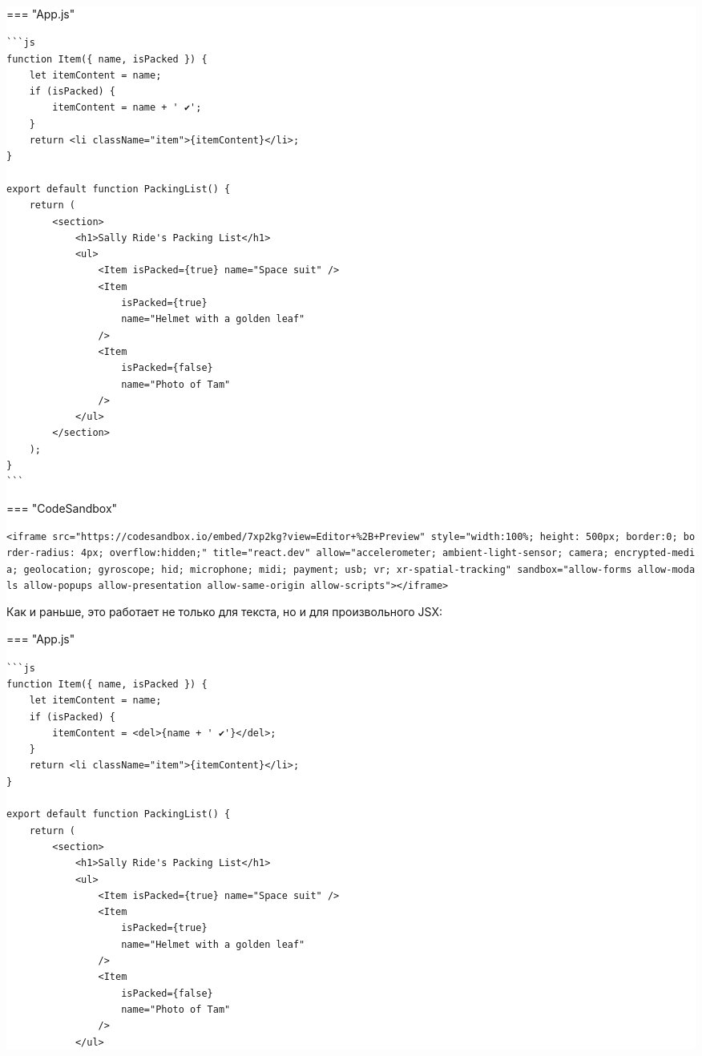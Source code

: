 === "App.js"

    ```js
    function Item({ name, isPacked }) {
    	let itemContent = name;
    	if (isPacked) {
    		itemContent = name + ' ✔';
    	}
    	return <li className="item">{itemContent}</li>;
    }

    export default function PackingList() {
    	return (
    		<section>
    			<h1>Sally Ride's Packing List</h1>
    			<ul>
    				<Item isPacked={true} name="Space suit" />
    				<Item
    					isPacked={true}
    					name="Helmet with a golden leaf"
    				/>
    				<Item
    					isPacked={false}
    					name="Photo of Tam"
    				/>
    			</ul>
    		</section>
    	);
    }
    ```

=== "CodeSandbox"

    <iframe src="https://codesandbox.io/embed/7xp2kg?view=Editor+%2B+Preview" style="width:100%; height: 500px; border:0; border-radius: 4px; overflow:hidden;" title="react.dev" allow="accelerometer; ambient-light-sensor; camera; encrypted-media; geolocation; gyroscope; hid; microphone; midi; payment; usb; vr; xr-spatial-tracking" sandbox="allow-forms allow-modals allow-popups allow-presentation allow-same-origin allow-scripts"></iframe>

Как и раньше, это работает не только для текста, но и для произвольного JSX:

=== "App.js"

    ```js
    function Item({ name, isPacked }) {
    	let itemContent = name;
    	if (isPacked) {
    		itemContent = <del>{name + ' ✔'}</del>;
    	}
    	return <li className="item">{itemContent}</li>;
    }

    export default function PackingList() {
    	return (
    		<section>
    			<h1>Sally Ride's Packing List</h1>
    			<ul>
    				<Item isPacked={true} name="Space suit" />
    				<Item
    					isPacked={true}
    					name="Helmet with a golden leaf"
    				/>
    				<Item
    					isPacked={false}
    					name="Photo of Tam"
    				/>
    			</ul>